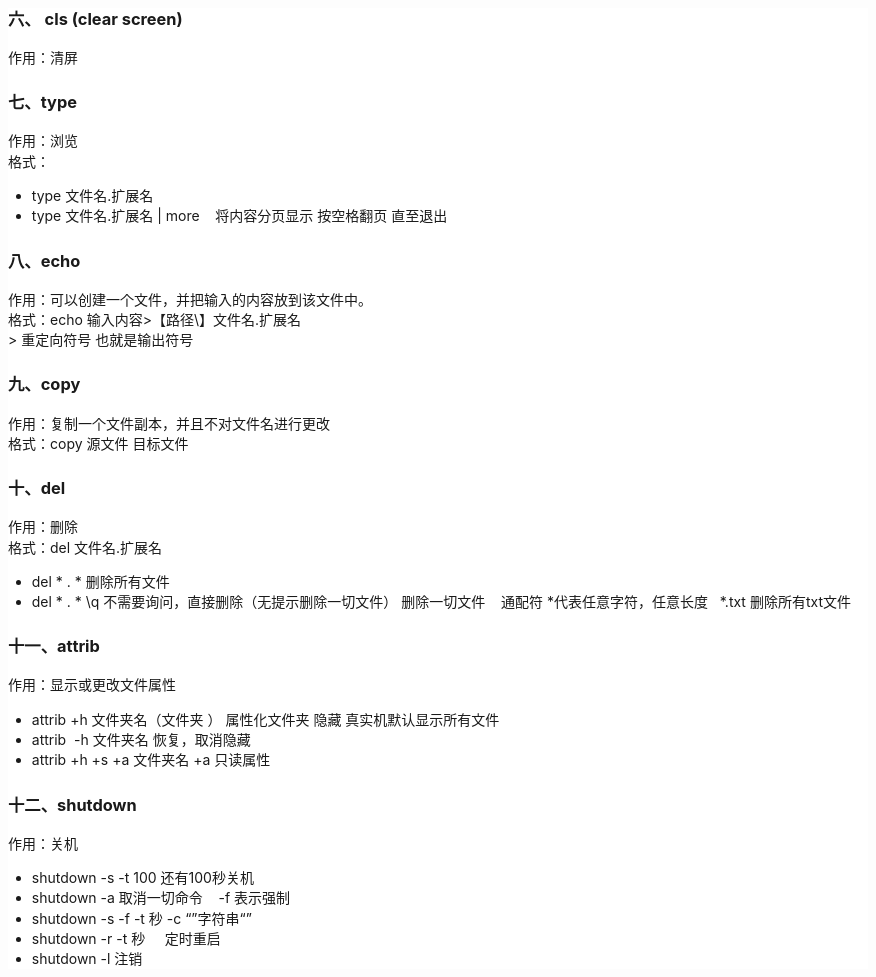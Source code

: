 <a name="tOEeh"></a>

### 六、 cls (clear screen)

作用：清屏<br />

<a name="bAb9c"></a>

### 七、type

作用：浏览<br />格式：

- type 文件名.扩展名
- type 文件名.扩展名 | more    将内容分页显示 按空格翻页 直至退出



<a name="tMq6l"></a>

### 八、echo 

作用：可以创建一个文件，并把输入的内容放到该文件中。<br />格式：echo 输入内容>【路径\】文件名.扩展名   <br />> 重定向符号 也就是输出符号<br />

<a name="Pu6bw"></a>

### 九、copy

作用：复制一个文件副本，并且不对文件名进行更改<br />格式：copy 源文件 目标文件  <br />

<a name="TgFSF"></a>

### 十、del

作用：删除<br />格式：del 文件名.扩展名

- del * . * 删除所有文件
- del * . * \q 不需要询问，直接删除（无提示删除一切文件） 删除一切文件    通配符 *代表任意字符，任意长度   *.txt 删除所有txt文件

<a name="9UeUe"></a>

### 十一、attrib

作用：显示或更改文件属性

- attrib +h 文件夹名（文件夹 ） 属性化文件夹 隐藏 真实机默认显示所有文件
- attrib  -h 文件夹名 恢复，取消隐藏
- attrib +h +s +a 文件夹名 +a 只读属性

<a name="l4FKl"></a>

### 十二、shutdown

作用：关机

- shutdown -s -t 100 还有100秒关机
- shutdown -a 取消一切命令    -f 表示强制
- shutdown -s -f -t 秒 -c “”字符串“”
- shutdown -r -t 秒     定时重启
- shutdown -l 注销
